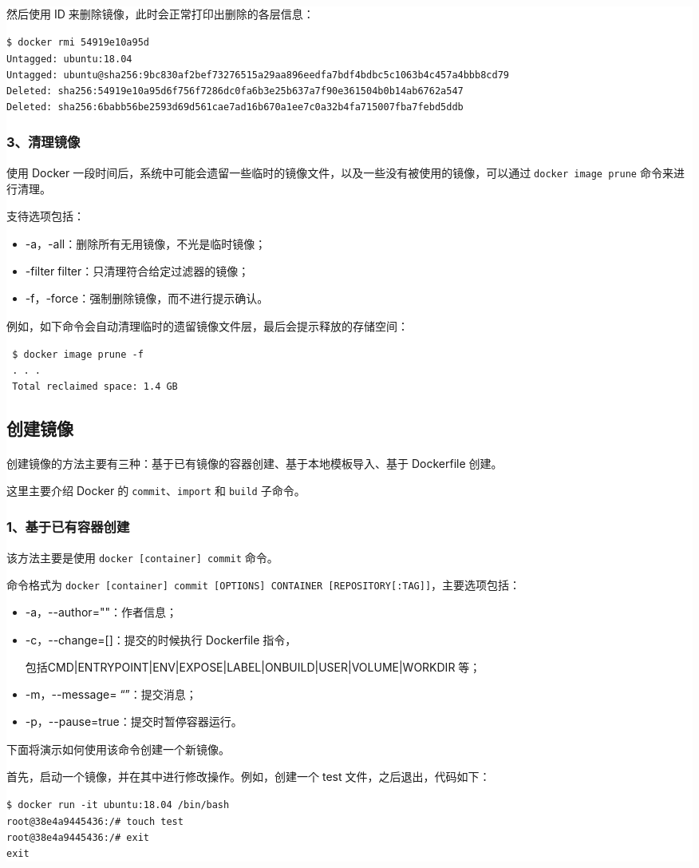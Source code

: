 然后使用 ID 来删除镜像，此时会正常打印出删除的各层信息：

```shell
$ docker rmi 54919e10a95d
Untagged: ubuntu:18.04
Untagged: ubuntu@sha256:9bc830af2bef73276515a29aa896eedfa7bdf4bdbc5c1063b4c457a4bbb8cd79
Deleted: sha256:54919e10a95d6f756f7286dc0fa6b3e25b637a7f90e361504b0b14ab6762a547
Deleted: sha256:6babb56be2593d69d561cae7ad16b670a1ee7c0a32b4fa715007fba7febd5ddb
```

### 3、清理镜像

使用 Docker 一段时间后，系统中可能会遗留一些临时的镜像文件，以及一些没有被使用的镜像，可以通过 `docker image prune` 命令来进行清理。

支待选项包括：

- -a，-all：删除所有无用镜像，不光是临时镜像；

- -filter filter：只清理符合给定过滤器的镜像；

- -f，-force：强制删除镜像，而不进行提示确认。

例如，如下命令会自动清理临时的遗留镜像文件层，最后会提示释放的存储空间：

```shell
 $ docker image prune -f
 . . .
 Total reclaimed space: 1.4 GB
```

## 创建镜像

创建镜像的方法主要有三种：基于已有镜像的容器创建、基于本地模板导入、基于 Dockerfile 创建。

这里主要介绍 Docker 的 `commit`、`import` 和 `build` 子命令。

### 1、基于已有容器创建

该方法主要是使用 `docker [container] commit` 命令。

命令格式为 `docker [container] commit [OPTIONS] CONTAINER [REPOSITORY[:TAG]]`，主要选项包括：

- -a，--author=""：作者信息；

- -c，--change=[]：提交的时候执行 Dockerfile 指令，

  包括CMD|ENTRYPOINT|ENV|EXPOSE|LABEL|ONBUILD|USER|VOLUME|WORKDIR 等；

- -m，--message= “”：提交消息；

- -p，--pause=true：提交时暂停容器运行。

下面将演示如何使用该命令创建一个新镜像。

首先，启动一个镜像，并在其中进行修改操作。例如，创建一个 test 文件，之后退出，代码如下：

```shell
$ docker run -it ubuntu:18.04 /bin/bash
root@38e4a9445436:/# touch test
root@38e4a9445436:/# exit
exit
```
